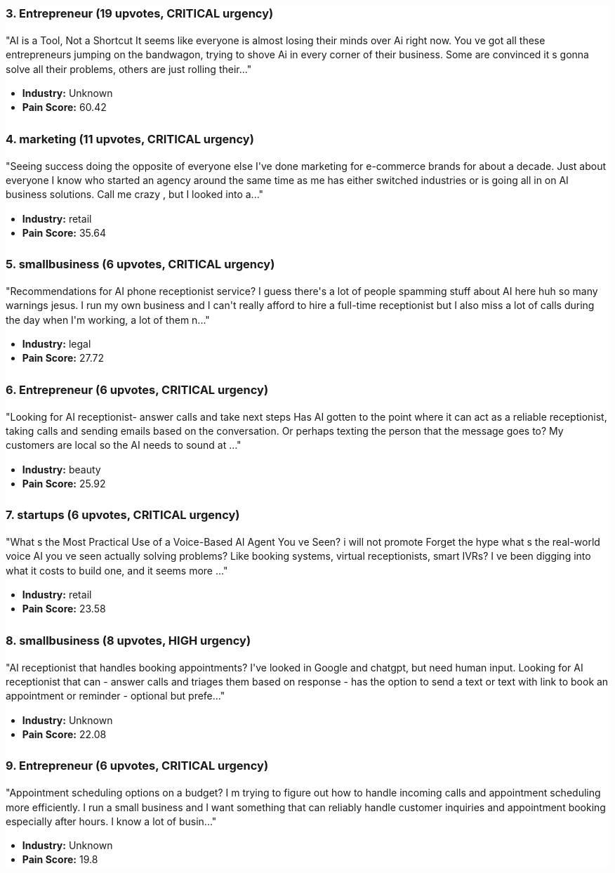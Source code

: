 ### 3. Entrepreneur (19 upvotes, CRITICAL urgency)
"AI is a Tool, Not a Shortcut It seems like everyone is almost losing their minds over Ai right now. You ve got all these entrepreneurs jumping on the bandwagon, trying to shove Ai in every corner of their business. Some are convinced it s gonna solve all their problems, others are just rolling their..."
- **Industry:** Unknown
- **Pain Score:** 60.42

### 4. marketing (11 upvotes, CRITICAL urgency)
"Seeing success doing the opposite of everyone else I've done marketing for e-commerce brands for about a decade. Just about everyone I know who started an agency around the same time as me has either switched industries or is going all in on AI business solutions. Call me crazy , but I looked into a..."
- **Industry:** retail
- **Pain Score:** 35.64

### 5. smallbusiness (6 upvotes, CRITICAL urgency)
"Recommendations for AI phone receptionist service? I guess there's a lot of people spamming stuff about AI here huh so many warnings jesus. I run my own business and I can't really afford to hire a full-time receptionist but I also miss a lot of calls during the day when I'm working, a lot of them n..."
- **Industry:** legal
- **Pain Score:** 27.72

### 6. Entrepreneur (6 upvotes, CRITICAL urgency)
"Looking for AI receptionist- answer calls and take next steps Has AI gotten to the point where it can act as a reliable receptionist, taking calls and sending emails based on the conversation. Or perhaps texting the person that the message goes to? My customers are local so the AI needs to sound at ..."
- **Industry:** beauty
- **Pain Score:** 25.92

### 7. startups (6 upvotes, CRITICAL urgency)
"What s the Most Practical Use of a Voice-Based AI Agent You ve Seen? i will not promote Forget the hype what s the real-world voice AI you ve seen actually solving problems? Like booking systems, virtual receptionists, smart IVRs? I ve been digging into what it costs to build one, and it seems more ..."
- **Industry:** retail
- **Pain Score:** 23.58

### 8. smallbusiness (8 upvotes, HIGH urgency)
"AI receptionist that handles booking appointments? I've looked in Google and chatgpt, but need human input. Looking for AI receptionist that can - answer calls and triages them based on response - has the option to send a text or text with link to book an appointment or reminder - optional but prefe..."
- **Industry:** Unknown
- **Pain Score:** 22.08

### 9. Entrepreneur (6 upvotes, CRITICAL urgency)
"Appointment scheduling options on a budget? I m trying to figure out how to handle incoming calls and appointment scheduling more efficiently. I run a small business and I want something that can reliably handle customer inquiries and appointment booking especially after hours. I know a lot of busin..."
- **Industry:** Unknown
- **Pain Score:** 19.8
